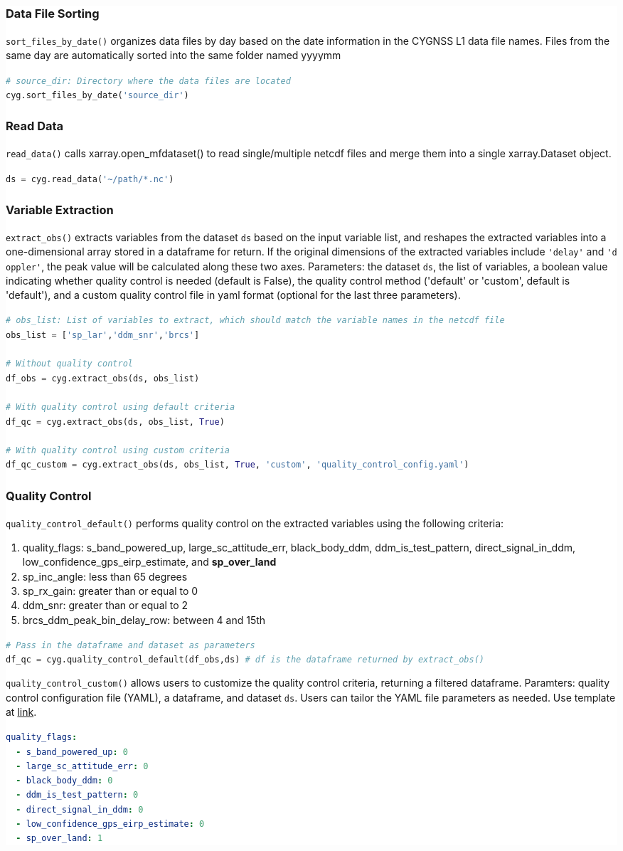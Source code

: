 ### Data File Sorting
`sort_files_by_date()` organizes data files by day based on the date information in the CYGNSS L1 data file names. Files from the same day are automatically sorted into the same folder named yyyymm
```python
# source_dir: Directory where the data files are located
cyg.sort_files_by_date('source_dir')
```

### Read Data
`read_data()` calls xarray.open_mfdataset() to read single/multiple netcdf files and merge them into a single xarray.Dataset object.
```python
ds = cyg.read_data('~/path/*.nc')
```

### Variable Extraction
`extract_obs()` extracts variables from the dataset `ds` based on the input variable list, and reshapes the extracted variables into a one-dimensional array stored in a dataframe for return. If the original dimensions of the extracted variables include `'delay'` and `'doppler'`, the peak value will be calculated along these two axes. Parameters: the dataset `ds`, the list of variables, a boolean value indicating whether quality control is needed (default is False), the quality control method ('default' or 'custom', default is 'default'), and a custom quality control file in yaml format (optional for the last three parameters).
```python
# obs_list: List of variables to extract, which should match the variable names in the netcdf file  
obs_list = ['sp_lar','ddm_snr','brcs']  
  
# Without quality control  
df_obs = cyg.extract_obs(ds, obs_list)  
  
# With quality control using default criteria  
df_qc = cyg.extract_obs(ds, obs_list, True)  
  
# With quality control using custom criteria  
df_qc_custom = cyg.extract_obs(ds, obs_list, True, 'custom', 'quality_control_config.yaml')
```

### Quality Control
`quality_control_default()` performs quality control on the extracted variables using the following criteria:
1. quality_flags: s_band_powered_up, large_sc_attitude_err, black_body_ddm, ddm_is_test_pattern, direct_signal_in_ddm, low_confidence_gps_eirp_estimate, and **sp_over_land**
2. sp_inc_angle: less than 65 degrees
3. sp_rx_gain: greater than or equal to 0
4. ddm_snr: greater than or equal to 2
5. brcs_ddm_peak_bin_delay_row: between 4 and 15th
```python
# Pass in the dataframe and dataset as parameters
df_qc = cyg.quality_control_default(df_obs,ds) # df is the dataframe returned by extract_obs()
```
`quality_control_custom()` allows users to customize the quality control criteria, returning a filtered dataframe. Paramters: quality control configuration file (YAML), a dataframe, and dataset `ds`. Users can tailor the YAML file parameters as needed. Use template  at [link](https://github.com/QinyuGuo-Pot/gnssr/tree/master/test).
```yaml
quality_flags:  
  - s_band_powered_up: 0 
  - large_sc_attitude_err: 0  
  - black_body_ddm: 0
  - ddm_is_test_pattern: 0 
  - direct_signal_in_ddm: 0
  - low_confidence_gps_eirp_estimate: 0
  - sp_over_land: 1
```